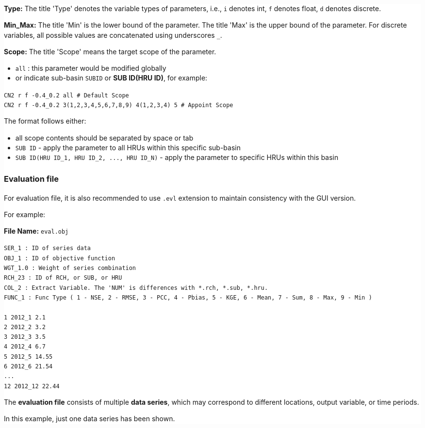 **Type:** The title 'Type' denotes the variable types of parameters, i.e., `i` denotes int, `f` denotes float, `d` denotes discrete.  

**Min_Max:** The title 'Min' is the lower bound of the parameter. The title 'Max' is the upper bound of the parameter. For discrete variables, all possible values are concatenated using underscores `_`.

**Scope:** The title 'Scope' means the target scope of the parameter.

- `all` : this parameter would be modified globally
- or indicate sub-basin `SUBID` or **SUB ID(HRU ID)**, for example:

 ```
 CN2 r f -0.4_0.2 all # Default Scope
 CN2 r f -0.4_0.2 3(1,2,3,4,5,6,7,8,9) 4(1,2,3,4) 5 # Appoint Scope
 ```

The format follows either:

 - all scope contents should be separated by space or tab
 - `SUB ID` - apply the parameter to all HRUs within this specific sub-basin
 - `SUB ID(HRU ID_1, HRU ID_2, ..., HRU ID_N)` - apply the parameter to specific HRUs within this basin


### Evaluation file

For evaluation file, it is also recommended to use `.evl` extension to maintain consistency with the GUI version.

For example:

**File Name:** `eval.obj` 

```
SER_1 : ID of series data
OBJ_1 : ID of objective function
WGT_1.0 : Weight of series combination
RCH_23 : ID of RCH, or SUB, or HRU
COL_2 : Extract Variable. The 'NUM' is differences with *.rch, *.sub, *.hru.
FUNC_1 : Func Type ( 1 - NSE, 2 - RMSE, 3 - PCC, 4 - Pbias, 5 - KGE, 6 - Mean, 7 - Sum, 8 - Max, 9 - Min )

1 2012_1 2.1
2 2012_2 3.2
3 2012_3 3.5
4 2012_4 6.7
5 2012_5 14.55
6 2012_6 21.54
...
12 2012_12 22.44
```

The **evaluation file** consists of multiple **data series**, which may correspond to different locations, output variable, or time periods.

In this example, just one data series has been shown.
